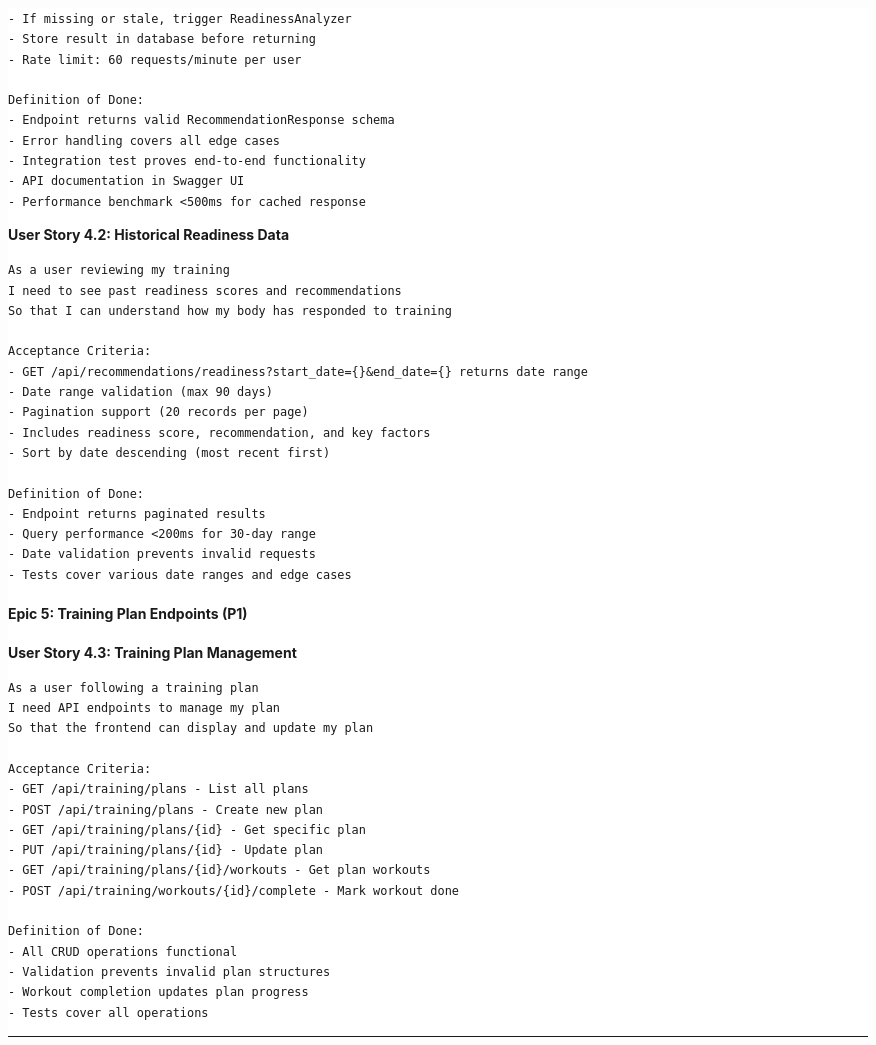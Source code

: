 ```
- If missing or stale, trigger ReadinessAnalyzer
- Store result in database before returning
- Rate limit: 60 requests/minute per user

Definition of Done:
- Endpoint returns valid RecommendationResponse schema
- Error handling covers all edge cases
- Integration test proves end-to-end functionality
- API documentation in Swagger UI
- Performance benchmark <500ms for cached response
```

**User Story 4.2: Historical Readiness Data**
```
As a user reviewing my training
I need to see past readiness scores and recommendations
So that I can understand how my body has responded to training

Acceptance Criteria:
- GET /api/recommendations/readiness?start_date={}&end_date={} returns date range
- Date range validation (max 90 days)
- Pagination support (20 records per page)
- Includes readiness score, recommendation, and key factors
- Sort by date descending (most recent first)

Definition of Done:
- Endpoint returns paginated results
- Query performance <200ms for 30-day range
- Date validation prevents invalid requests
- Tests cover various date ranges and edge cases
```

#### Epic 5: Training Plan Endpoints (P1)

**User Story 4.3: Training Plan Management**
```
As a user following a training plan
I need API endpoints to manage my plan
So that the frontend can display and update my plan

Acceptance Criteria:
- GET /api/training/plans - List all plans
- POST /api/training/plans - Create new plan
- GET /api/training/plans/{id} - Get specific plan
- PUT /api/training/plans/{id} - Update plan
- GET /api/training/plans/{id}/workouts - Get plan workouts
- POST /api/training/workouts/{id}/complete - Mark workout done

Definition of Done:
- All CRUD operations functional
- Validation prevents invalid plan structures
- Workout completion updates plan progress
- Tests cover all operations
```

---